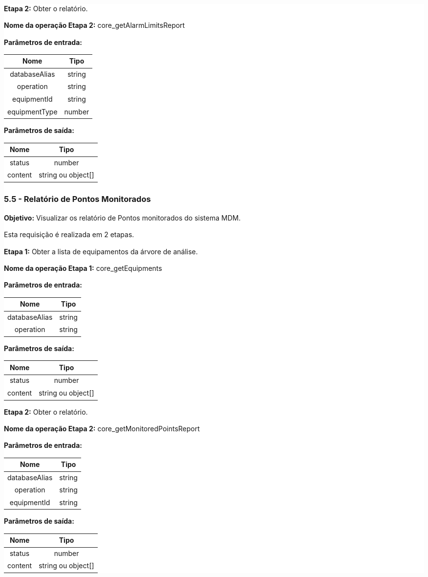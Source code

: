 **Etapa 2:** Obter o relatório.

**Nome da operação Etapa 2:** core_getAlarmLimitsReport

**Parâmetros de entrada:**

Nome       |  Tipo
:---------:|:---------------:
databaseAlias    | string
operation        | string
equipmentId      | string
equipmentType    | number

**Parâmetros de saída:**

Nome       |  Tipo
:---------:|:---------------:
status     | number 
content    | string ou object[]

### 5.5 - Relatório de Pontos Monitorados

**Objetivo:** Visualizar os relatório de Pontos monitorados do sistema MDM.

Esta requisição é realizada em 2 etapas.

**Etapa 1:** Obter a lista de equipamentos da árvore de análise.

**Nome da operação Etapa 1:** core_getEquipments

**Parâmetros de entrada:**

Nome       |  Tipo
:---------:|:---------------:
databaseAlias    | string
operation        | string

**Parâmetros de saída:**

Nome       |  Tipo
:---------:|:---------------:
status     | number 
content    | string ou object[]

**Etapa 2:** Obter o relatório.

**Nome da operação Etapa 2:** core_getMonitoredPointsReport

**Parâmetros de entrada:**

Nome       |  Tipo
:---------:|:---------------:
databaseAlias    | string
operation        | string
equipmentId      | string

**Parâmetros de saída:**

Nome       |  Tipo
:---------:|:---------------:
status     | number 
content    | string ou object[]
